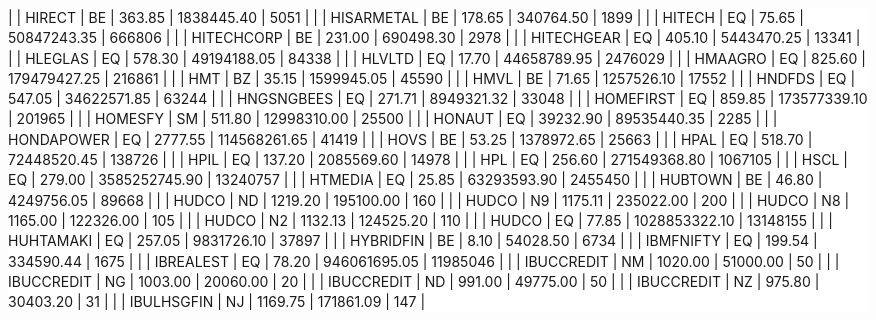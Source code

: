 |  | HIRECT | BE | 363.85 | 1838445.40 | 5051 |
|  | HISARMETAL | BE | 178.65 | 340764.50 | 1899 |
|  | HITECH | EQ | 75.65 | 50847243.35 | 666806 |
|  | HITECHCORP | BE | 231.00 | 690498.30 | 2978 |
|  | HITECHGEAR | EQ | 405.10 | 5443470.25 | 13341 |
|  | HLEGLAS | EQ | 578.30 | 49194188.05 | 84338 |
|  | HLVLTD | EQ | 17.70 | 44658789.95 | 2476029 |
|  | HMAAGRO | EQ | 825.60 | 179479427.25 | 216861 |
|  | HMT | BZ | 35.15 | 1599945.05 | 45590 |
|  | HMVL | BE | 71.65 | 1257526.10 | 17552 |
|  | HNDFDS | EQ | 547.05 | 34622571.85 | 63244 |
|  | HNGSNGBEES | EQ | 271.71 | 8949321.32 | 33048 |
|  | HOMEFIRST | EQ | 859.85 | 173577339.10 | 201965 |
|  | HOMESFY | SM | 511.80 | 12998310.00 | 25500 |
|  | HONAUT | EQ | 39232.90 | 89535440.35 | 2285 |
|  | HONDAPOWER | EQ | 2777.55 | 114568261.65 | 41419 |
|  | HOVS | BE | 53.25 | 1378972.65 | 25663 |
|  | HPAL | EQ | 518.70 | 72448520.45 | 138726 |
|  | HPIL | EQ | 137.20 | 2085569.60 | 14978 |
|  | HPL | EQ | 256.60 | 271549368.80 | 1067105 |
|  | HSCL | EQ | 279.00 | 3585252745.90 | 13240757 |
|  | HTMEDIA | EQ | 25.85 | 63293593.90 | 2455450 |
|  | HUBTOWN | BE | 46.80 | 4249756.05 | 89668 |
|  | HUDCO | ND | 1219.20 | 195100.00 | 160 |
|  | HUDCO | N9 | 1175.11 | 235022.00 | 200 |
|  | HUDCO | N8 | 1165.00 | 122326.00 | 105 |
|  | HUDCO | N2 | 1132.13 | 124525.20 | 110 |
|  | HUDCO | EQ | 77.85 | 1028853322.10 | 13148155 |
|  | HUHTAMAKI | EQ | 257.05 | 9831726.10 | 37897 |
|  | HYBRIDFIN | BE | 8.10 | 54028.50 | 6734 |
|  | IBMFNIFTY | EQ | 199.54 | 334590.44 | 1675 |
|  | IBREALEST | EQ | 78.20 | 946061695.05 | 11985046 |
|  | IBUCCREDIT | NM | 1020.00 | 51000.00 | 50 |
|  | IBUCCREDIT | NG | 1003.00 | 20060.00 | 20 |
|  | IBUCCREDIT | ND | 991.00 | 49775.00 | 50 |
|  | IBUCCREDIT | NZ | 975.80 | 30403.20 | 31 |
|  | IBULHSGFIN | NJ | 1169.75 | 171861.09 | 147 |